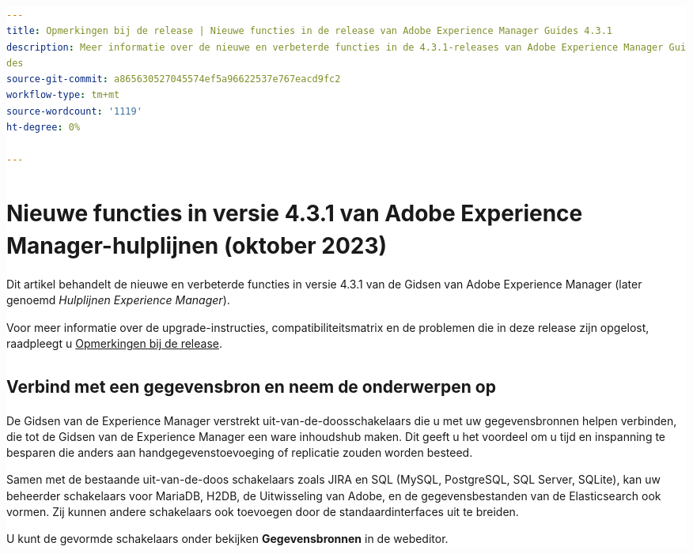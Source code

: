 ```yaml
---
title: Opmerkingen bij de release | Nieuwe functies in de release van Adobe Experience Manager Guides 4.3.1
description: Meer informatie over de nieuwe en verbeterde functies in de 4.3.1-releases van Adobe Experience Manager Guides
source-git-commit: a865630527045574ef5a96622537e767eacd9fc2
workflow-type: tm+mt
source-wordcount: '1119'
ht-degree: 0%

---
```


# Nieuwe functies in versie 4.3.1 van Adobe Experience Manager-hulplijnen (oktober 2023)

Dit artikel behandelt de nieuwe en verbeterde functies in versie 4.3.1 van de Gidsen van Adobe Experience Manager (later genoemd *Hulplijnen Experience Manager*).

Voor meer informatie over de upgrade-instructies, compatibiliteitsmatrix en de problemen die in deze release zijn opgelost, raadpleegt u [Opmerkingen bij de release](./release-notes-4.3.1.md).

## Verbind met een gegevensbron en neem de onderwerpen op

De Gidsen van de Experience Manager verstrekt uit-van-de-doosschakelaars die u met uw gegevensbronnen helpen verbinden, die tot de Gidsen van de Experience Manager een ware inhoudshub maken. Dit geeft u het voordeel om u tijd en inspanning te besparen die anders aan handgegevenstoevoeging of replicatie zouden worden besteed.

Samen met de bestaande uit-van-de-doos schakelaars zoals JIRA en SQL (MySQL, PostgreSQL, SQL Server, SQLite), kan uw beheerder schakelaars voor MariaDB, H2DB, de Uitwisseling van Adobe, en de gegevensbestanden van de Elasticsearch ook vormen. Zij kunnen andere schakelaars ook toevoegen door de standaardinterfaces uit te breiden.

U kunt de gevormde schakelaars onder bekijken **Gegevensbronnen** in de webeditor.
